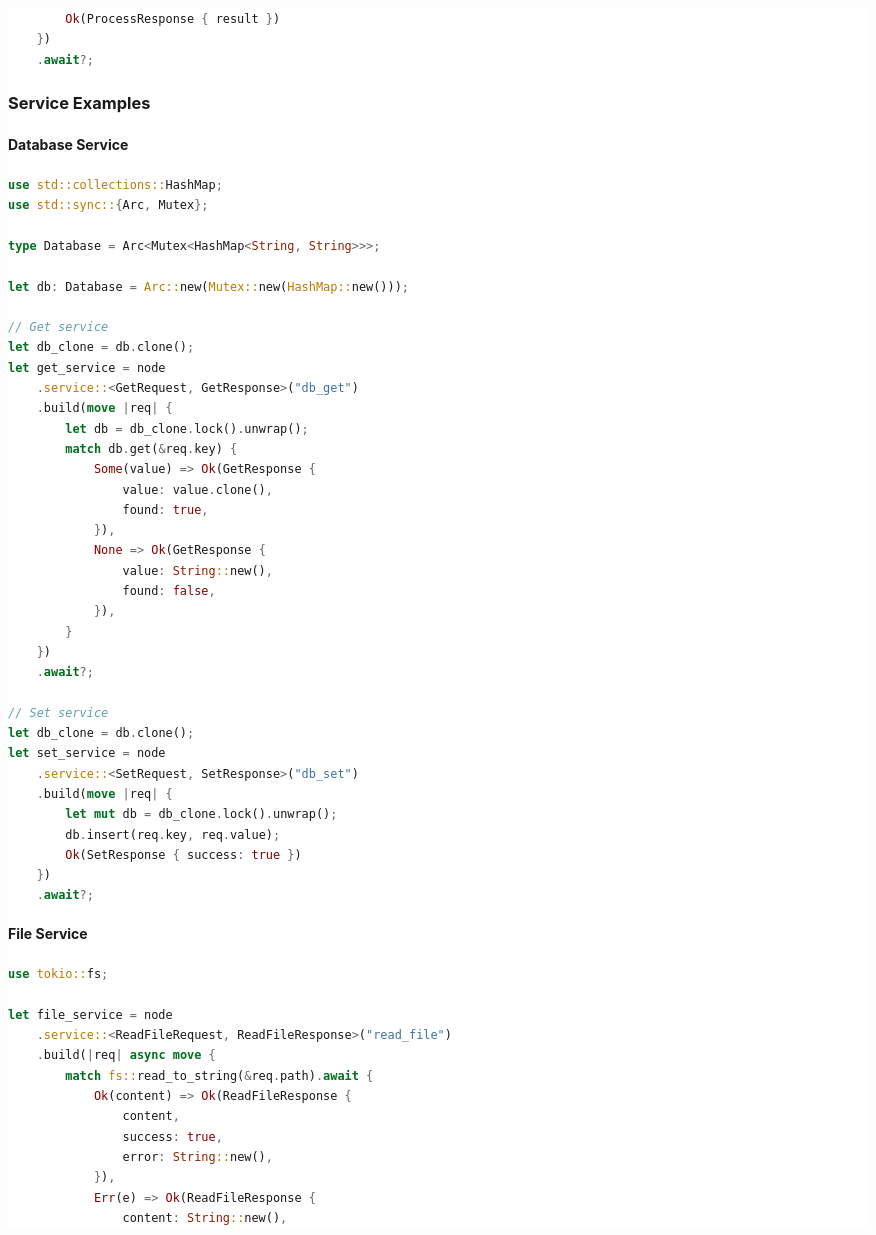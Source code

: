 ```rust
        Ok(ProcessResponse { result })
    })
    .await?;
```

### Service Examples

#### Database Service

```rust
use std::collections::HashMap;
use std::sync::{Arc, Mutex};

type Database = Arc<Mutex<HashMap<String, String>>>;

let db: Database = Arc::new(Mutex::new(HashMap::new()));

// Get service
let db_clone = db.clone();
let get_service = node
    .service::<GetRequest, GetResponse>("db_get")
    .build(move |req| {
        let db = db_clone.lock().unwrap();
        match db.get(&req.key) {
            Some(value) => Ok(GetResponse { 
                value: value.clone(),
                found: true,
            }),
            None => Ok(GetResponse {
                value: String::new(),
                found: false,
            }),
        }
    })
    .await?;

// Set service
let db_clone = db.clone();
let set_service = node
    .service::<SetRequest, SetResponse>("db_set")
    .build(move |req| {
        let mut db = db_clone.lock().unwrap();
        db.insert(req.key, req.value);
        Ok(SetResponse { success: true })
    })
    .await?;
```

#### File Service

```rust
use tokio::fs;

let file_service = node
    .service::<ReadFileRequest, ReadFileResponse>("read_file")
    .build(|req| async move {
        match fs::read_to_string(&req.path).await {
            Ok(content) => Ok(ReadFileResponse {
                content,
                success: true,
                error: String::new(),
            }),
            Err(e) => Ok(ReadFileResponse {
                content: String::new(),
```